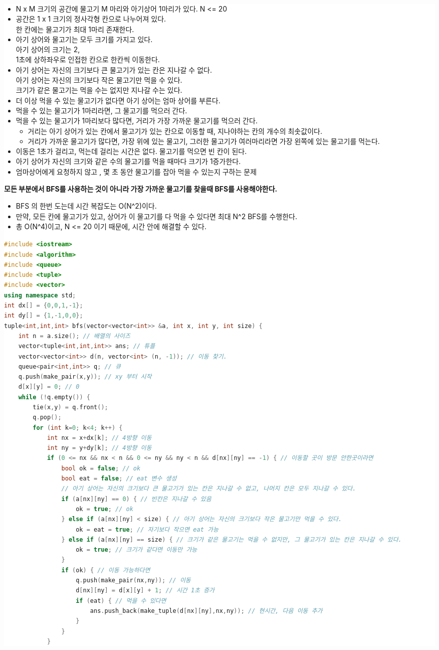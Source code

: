 * N x M 크기의 공간에 물고기 M 마리와 아기상어 1마리가 있다.  N <= 20    
* 공간은 1 x 1 크기의 정사각형 칸으로 나누어져 있다.       
한 칸에는 물고기가 최대 1마리 존재한다.       
* 아기 상어와 물고기는 모두 크기를 가지고 있다.        
아기 상어의 크기는 2,      
1초에 상하좌우로 인접한 칸으로 한칸씩 이동한다.     
* 아기 상어는 자신의 크기보다 큰 물고기가 있는 칸은 지나갈 수 없다.        
아기 상어는 자신의 크기보다 작은 물고기만 먹을 수 있다.       
크기가 같은 물고기는 먹을 수는 없지만 지나갈 수는 있다.   
* 더 이상 먹을 수 있는 물고기가 없다면 아기 상어는 엄마 상어를 부른다.   
* 먹을 수 있는 물고기가 1마리라면, 그 물고기를 먹으러 간다.     
* 먹을 수 있는 물고기가 1마리보다 많다면, 거리가 가장 가까운 물고기를 먹으러 간다.   
    * 거리는 아기 상어가 있는 칸에서 물고기가 있는 칸으로 이동할 때, 지나야하는 칸의 개수의 최솟값이다.    
    * 거리가 가까운 물고기가 많다면, 가장 위에 있는 물고기, 그러한 물고기가 여러마리라면 가장 왼쪽에 있는 물고기를 먹는다.  
* 이동은 1초가 걸리고, 먹는데 걸리는 시간은 없다. 물고기를 먹으면 빈 칸이 된다.   
* 아기 상어가 자신의 크기와 같은 수의 물고기를 먹을 때마다 크기가 1증가한다.   
* 엄마상어에게 요청하지 않고 , 몇 초 동안 물고기를 잡아 먹을 수 있는지 구하는 문제  

**모든 부분에서 BFS를 사용하는 것이 아니라 가장 가까운 물고기를 찾을때 BFS를 사용해야한다.**   

* BFS 의 한번 도는데 시간 복잡도는 O(N^2)이다.   
* 만약, 모든 칸에 물고기가 있고, 상어가 이 물고기를 다 먹을 수 있다면 최대 N^2 BFS를 수행한다.   
* 총 O(N^4)이고, N <= 20 이기 때문에, 시간 안에 해결할 수 있다.   

```c++
#include <iostream>
#include <algorithm>
#include <queue>
#include <tuple>
#include <vector>
using namespace std;
int dx[] = {0,0,1,-1};
int dy[] = {1,-1,0,0};
tuple<int,int,int> bfs(vector<vector<int>> &a, int x, int y, int size) {
    int n = a.size(); // 배열의 사이즈
    vector<tuple<int,int,int>> ans; // 튜플
    vector<vector<int>> d(n, vector<int> (n, -1)); // 이동 찾기.
    queue<pair<int,int>> q; // 큐
    q.push(make_pair(x,y)); // xy 부터 시작
    d[x][y] = 0; // 0
    while (!q.empty()) {
        tie(x,y) = q.front();
        q.pop();
        for (int k=0; k<4; k++) {
            int nx = x+dx[k]; // 4방향 이동
            int ny = y+dy[k]; // 4방향 이동
            if (0 <= nx && nx < n && 0 <= ny && ny < n && d[nx][ny] == -1) { // 이동할 곳이 방문 안한곳이라면
                bool ok = false; // ok
                bool eat = false; // eat 변수 생성
                // 아기 상어는 자신의 크기보다 큰 물고기가 있는 칸은 지나갈 수 없고, 나머지 칸은 모두 지나갈 수 있다.
                if (a[nx][ny] == 0) { // 빈칸은 지나갈 수 있음
                    ok = true; // ok
                } else if (a[nx][ny] < size) { // 아기 상어는 자신의 크기보다 작은 물고기만 먹을 수 있다.
                    ok = eat = true; // 자기보다 작으면 eat 가능
                } else if (a[nx][ny] == size) { // 크기가 같은 물고기는 먹을 수 없지만, 그 물고기가 있는 칸은 지나갈 수 있다.
                    ok = true; // 크기가 같다면 이동만 가능
                }
                if (ok) { // 이동 가능하다면
                    q.push(make_pair(nx,ny)); // 이동
                    d[nx][ny] = d[x][y] + 1; // 시간 1초 증가
                    if (eat) { // 먹을 수 있다면
                        ans.push_back(make_tuple(d[nx][ny],nx,ny)); // 현시간, 다음 이동 추가
                    }
                }
            }
```